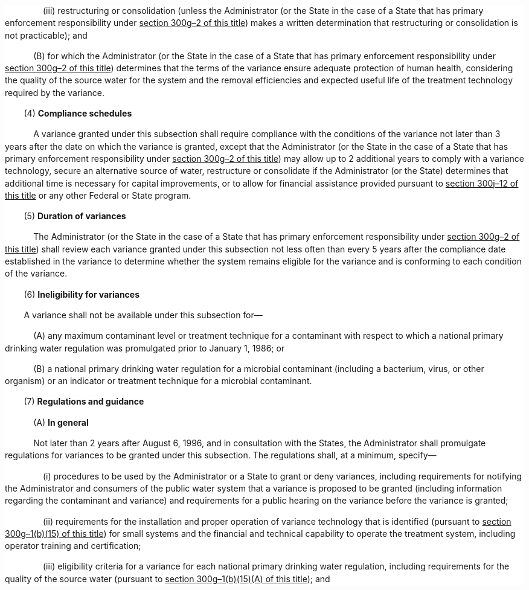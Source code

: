                 (iii) restructuring or consolidation (unless the Administrator (or the State in the case of a State that has primary enforcement responsibility under [section 300g–2 of this title][/us/usc/t42/s300g–2]) makes a written determination that restructuring or consolidation is not practicable); and

            (B) for which the Administrator (or the State in the case of a State that has primary enforcement responsibility under [section 300g–2 of this title][/us/usc/t42/s300g–2]) determines that the terms of the variance ensure adequate protection of human health, considering the quality of the source water for the system and the removal efficiencies and expected useful life of the treatment technology required by the variance.

        (4) __Compliance schedules__ 

            A variance granted under this subsection shall require compliance with the conditions of the variance not later than 3 years after the date on which the variance is granted, except that the Administrator (or the State in the case of a State that has primary enforcement responsibility under [section 300g–2 of this title][/us/usc/t42/s300g–2]) may allow up to 2 additional years to comply with a variance technology, secure an alternative source of water, restructure or consolidate if the Administrator (or the State) determines that additional time is necessary for capital improvements, or to allow for financial assistance provided pursuant to [section 300j–12 of this title][/us/usc/t42/s300j–12] or any other Federal or State program.

        (5) __Duration of variances__ 

            The Administrator (or the State in the case of a State that has primary enforcement responsibility under [section 300g–2 of this title][/us/usc/t42/s300g–2]) shall review each variance granted under this subsection not less often than every 5 years after the compliance date established in the variance to determine whether the system remains eligible for the variance and is conforming to each condition of the variance.

        (6) __Ineligibility for variances__ 

        A variance shall not be available under this subsection for—

            (A) any maximum contaminant level or treatment technique for a contaminant with respect to which a national primary drinking water regulation was promulgated prior to January 1, 1986; or

            (B) a national primary drinking water regulation for a microbial contaminant (including a bacterium, virus, or other organism) or an indicator or treatment technique for a microbial contaminant.

        (7) __Regulations and guidance__ 

            (A) __In general__ 

            Not later than 2 years after August 6, 1996, and in consultation with the States, the Administrator shall promulgate regulations for variances to be granted under this subsection. The regulations shall, at a minimum, specify—

                (i) procedures to be used by the Administrator or a State to grant or deny variances, including requirements for notifying the Administrator and consumers of the public water system that a variance is proposed to be granted (including information regarding the contaminant and variance) and requirements for a public hearing on the variance before the variance is granted;

                (ii) requirements for the installation and proper operation of variance technology that is identified (pursuant to [section 300g–1(b)(15) of this title][/us/usc/t42/s300g–1/b/15]) for small systems and the financial and technical capability to operate the treatment system, including operator training and certification;

                (iii) eligibility criteria for a variance for each national primary drinking water regulation, including requirements for the quality of the source water (pursuant to [section 300g–1(b)(15)(A) of this title][/us/usc/t42/s300g–1/b/15/A]); and


[/us/usc/t42/s300g–3]: https://publicdocs.github.io/go/links?ns=uslm&ref=%2Fus%2Fusc%2Ft42%2Fs300g%E2%80%933
[/us/usc/t42/s300g–3]: https://publicdocs.github.io/go/links?ns=uslm&ref=%2Fus%2Fusc%2Ft42%2Fs300g%E2%80%933
[/us/usc/t42/s300f/1/C/ii]: https://publicdocs.github.io/go/links?ns=uslm&ref=%2Fus%2Fusc%2Ft42%2Fs300f%2F1%2FC%2Fii
[/us/usc/t42/s300g–1/b]: https://publicdocs.github.io/go/links?ns=uslm&ref=%2Fus%2Fusc%2Ft42%2Fs300g%E2%80%931%2Fb
[/us/usc/t42/s300g–2]: https://publicdocs.github.io/go/links?ns=uslm&ref=%2Fus%2Fusc%2Ft42%2Fs300g%E2%80%932
[/us/usc/t42/s300g–1/b/15]: https://publicdocs.github.io/go/links?ns=uslm&ref=%2Fus%2Fusc%2Ft42%2Fs300g%E2%80%931%2Fb%2F15
[/us/usc/t42/s300g–2]: https://publicdocs.github.io/go/links?ns=uslm&ref=%2Fus%2Fusc%2Ft42%2Fs300g%E2%80%932
[/us/usc/t42/s300g–2]: https://publicdocs.github.io/go/links?ns=uslm&ref=%2Fus%2Fusc%2Ft42%2Fs300g%E2%80%932
[/us/usc/t42/s300g–2]: https://publicdocs.github.io/go/links?ns=uslm&ref=%2Fus%2Fusc%2Ft42%2Fs300g%E2%80%932
[/us/usc/t42/s300g–2]: https://publicdocs.github.io/go/links?ns=uslm&ref=%2Fus%2Fusc%2Ft42%2Fs300g%E2%80%932
[/us/usc/t42/s300j–12]: https://publicdocs.github.io/go/links?ns=uslm&ref=%2Fus%2Fusc%2Ft42%2Fs300j%E2%80%9312
[/us/usc/t42/s300g–2]: https://publicdocs.github.io/go/links?ns=uslm&ref=%2Fus%2Fusc%2Ft42%2Fs300g%E2%80%932
[/us/usc/t42/s300g–1/b/15]: https://publicdocs.github.io/go/links?ns=uslm&ref=%2Fus%2Fusc%2Ft42%2Fs300g%E2%80%931%2Fb%2F15
[/us/usc/t42/s300g–1/b/15/A]: https://publicdocs.github.io/go/links?ns=uslm&ref=%2Fus%2Fusc%2Ft42%2Fs300g%E2%80%931%2Fb%2F15%2FA
[/us/usc/t42/s300g–2]: https://publicdocs.github.io/go/links?ns=uslm&ref=%2Fus%2Fusc%2Ft42%2Fs300g%E2%80%932
[/us/usc/t42/s300g–2]: https://publicdocs.github.io/go/links?ns=uslm&ref=%2Fus%2Fusc%2Ft42%2Fs300g%E2%80%932
[/us/act/1944-07-01/ch373]: https://publicdocs.github.io/go/links?ns=uslm&ref=%2Fus%2Fact%2F1944-07-01%2Fch373
[/us/pl/93/523]: https://publicdocs.github.io/go/links?ns=uslm&ref=%2Fus%2Fpl%2F93%2F523
[/us/stat/88/1669]: https://publicdocs.github.io/go/links?ns=uslm&ref=%2Fus%2Fstat%2F88%2F1669
[/us/pl/99/339/tI]: https://publicdocs.github.io/go/links?ns=uslm&ref=%2Fus%2Fpl%2F99%2F339%2FtI
[/us/stat/100/649]: https://publicdocs.github.io/go/links?ns=uslm&ref=%2Fus%2Fstat%2F100%2F649
[/us/pl/104/182/tI]: https://publicdocs.github.io/go/links?ns=uslm&ref=%2Fus%2Fpl%2F104%2F182%2FtI
[/us/stat/110/1621]: https://publicdocs.github.io/go/links?ns=uslm&ref=%2Fus%2Fstat%2F110%2F1621
[/us/pl/104/182]: https://publicdocs.github.io/go/links?ns=uslm&ref=%2Fus%2Fpl%2F104%2F182
[/us/pl/104/182]: https://publicdocs.github.io/go/links?ns=uslm&ref=%2Fus%2Fpl%2F104%2F182
[/us/pl/104/182]: https://publicdocs.github.io/go/links?ns=uslm&ref=%2Fus%2Fpl%2F104%2F182
[/us/pl/104/182]: https://publicdocs.github.io/go/links?ns=uslm&ref=%2Fus%2Fpl%2F104%2F182
[/us/pl/99/339]: https://publicdocs.github.io/go/links?ns=uslm&ref=%2Fus%2Fpl%2F99%2F339
[/us/pl/99/339]: https://publicdocs.github.io/go/links?ns=uslm&ref=%2Fus%2Fpl%2F99%2F339